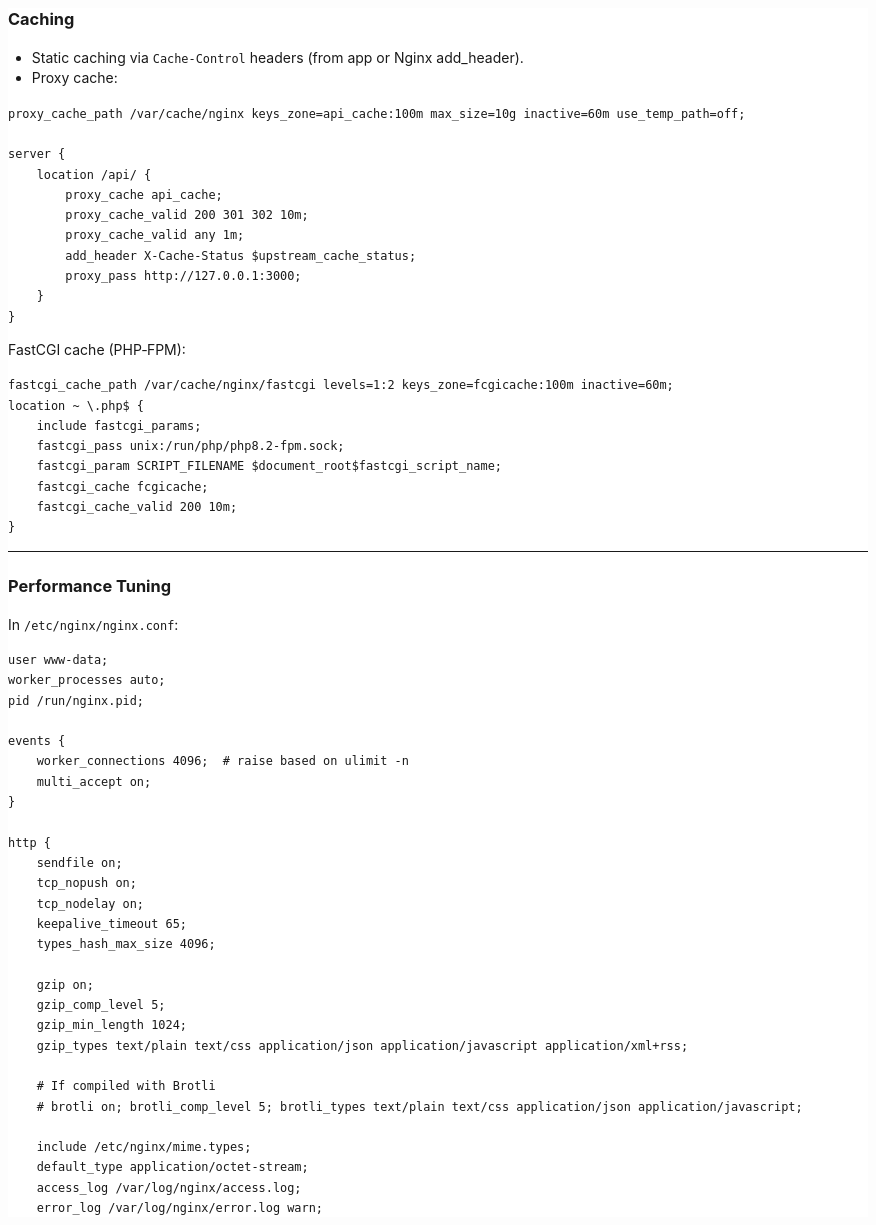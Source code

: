### Caching
- Static caching via `Cache-Control` headers (from app or Nginx add_header).
- Proxy cache:
```nginx
proxy_cache_path /var/cache/nginx keys_zone=api_cache:100m max_size=10g inactive=60m use_temp_path=off;

server {
    location /api/ {
        proxy_cache api_cache;
        proxy_cache_valid 200 301 302 10m;
        proxy_cache_valid any 1m;
        add_header X-Cache-Status $upstream_cache_status;
        proxy_pass http://127.0.0.1:3000;
    }
}
```

FastCGI cache (PHP‑FPM):
```nginx
fastcgi_cache_path /var/cache/nginx/fastcgi levels=1:2 keys_zone=fcgicache:100m inactive=60m;
location ~ \.php$ {
    include fastcgi_params;
    fastcgi_pass unix:/run/php/php8.2-fpm.sock;
    fastcgi_param SCRIPT_FILENAME $document_root$fastcgi_script_name;
    fastcgi_cache fcgicache;
    fastcgi_cache_valid 200 10m;
}
```

---

### Performance Tuning
In `/etc/nginx/nginx.conf`:
```nginx
user www-data;
worker_processes auto;
pid /run/nginx.pid;

events {
    worker_connections 4096;  # raise based on ulimit -n
    multi_accept on;
}

http {
    sendfile on;
    tcp_nopush on;
    tcp_nodelay on;
    keepalive_timeout 65;
    types_hash_max_size 4096;

    gzip on;
    gzip_comp_level 5;
    gzip_min_length 1024;
    gzip_types text/plain text/css application/json application/javascript application/xml+rss;

    # If compiled with Brotli
    # brotli on; brotli_comp_level 5; brotli_types text/plain text/css application/json application/javascript;

    include /etc/nginx/mime.types;
    default_type application/octet-stream;
    access_log /var/log/nginx/access.log;
    error_log /var/log/nginx/error.log warn;
```